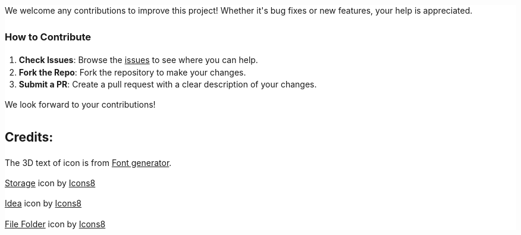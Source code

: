 We welcome any contributions to improve this project! Whether it's bug fixes or new features, your help is appreciated.

### How to Contribute
1. **Check Issues**: Browse the [issues](https://github.com/anonfaded/FadCam/issues) to see where you can help.
2. **Fork the Repo**: Fork the repository to make your changes.
3. **Submit a PR**: Create a pull request with a clear description of your changes.

We look forward to your contributions!


## Credits:
The 3D text of icon is from <a href="https://www.textstudio.com/">Font generator</a>.

<a target="_blank" href="https://icons8.com/icon/13057/stack">Storage</a> icon by <a target="_blank" href="https://icons8.com">Icons8</a>

<a target="_blank" href="https://icons8.com/icon/47773/idea">Idea</a> icon by <a target="_blank" href="https://icons8.com">Icons8</a>

<a target="_blank" href="https://icons8.com/icon/c2AXPLZ3iVEU/file-folder">File Folder</a> icon by <a target="_blank" href="https://icons8.com">Icons8</a>
